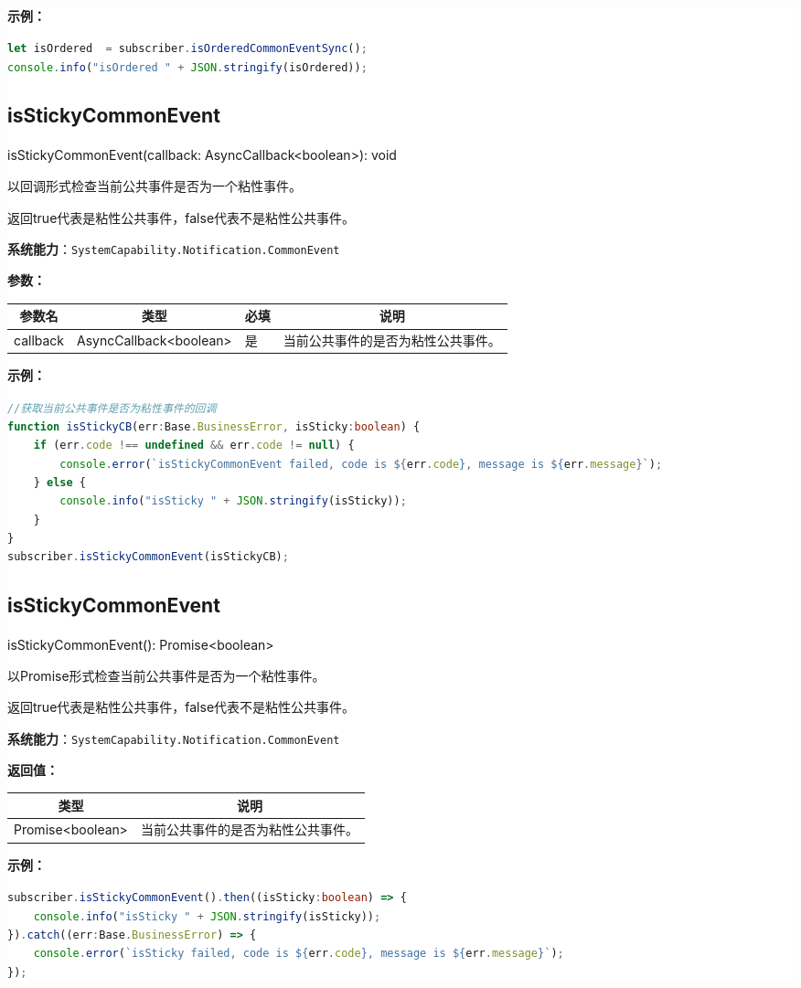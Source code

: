 **示例：**

```ts
let isOrdered  = subscriber.isOrderedCommonEventSync();
console.info("isOrdered " + JSON.stringify(isOrdered));
```

## isStickyCommonEvent

isStickyCommonEvent(callback: AsyncCallback\<boolean>): void

以回调形式检查当前公共事件是否为一个粘性事件。

返回true代表是粘性公共事件，false代表不是粘性公共事件。

**系统能力**：`SystemCapability.Notification.CommonEvent`

**参数：**

| 参数名   | 类型                    | 必填 | 说明                               |
| -------- | ----------------------- | ---- | ---------------------------------- |
| callback | AsyncCallback\<boolean> | 是   | 当前公共事件的是否为粘性公共事件。 |

**示例：**

```ts
//获取当前公共事件是否为粘性事件的回调
function isStickyCB(err:Base.BusinessError, isSticky:boolean) {
    if (err.code !== undefined && err.code != null) {
        console.error(`isStickyCommonEvent failed, code is ${err.code}, message is ${err.message}`);
    } else {
        console.info("isSticky " + JSON.stringify(isSticky));
    }
}
subscriber.isStickyCommonEvent(isStickyCB);
```

## isStickyCommonEvent

isStickyCommonEvent(): Promise\<boolean>

以Promise形式检查当前公共事件是否为一个粘性事件。

返回true代表是粘性公共事件，false代表不是粘性公共事件。

**系统能力**：`SystemCapability.Notification.CommonEvent`

**返回值：**

| 类型              | 说明                             |
| ----------------- | -------------------------------- |
| Promise\<boolean> | 当前公共事件的是否为粘性公共事件。 |

**示例：**

```ts
subscriber.isStickyCommonEvent().then((isSticky:boolean) => {
    console.info("isSticky " + JSON.stringify(isSticky));
}).catch((err:Base.BusinessError) => {
    console.error(`isSticky failed, code is ${err.code}, message is ${err.message}`);
});
```
